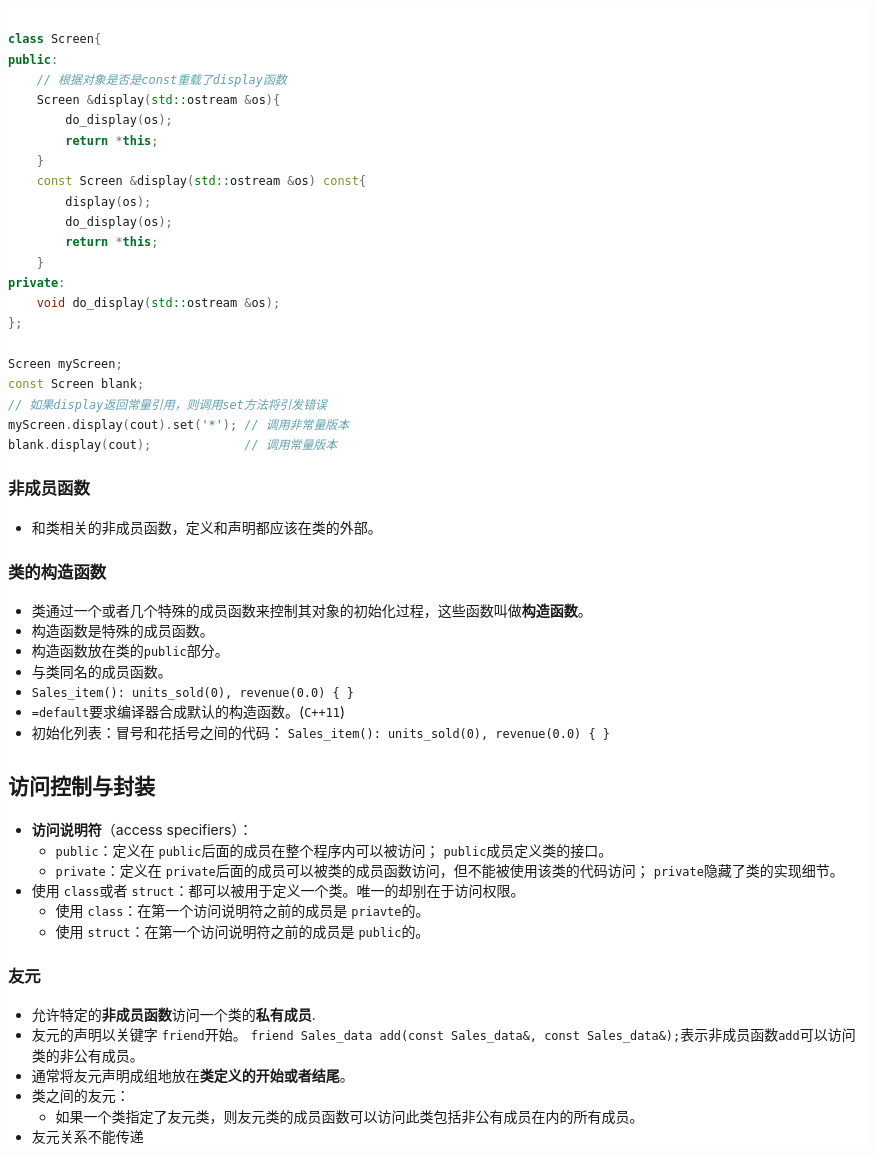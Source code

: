 ```cpp

class Screen{
public:
    // 根据对象是否是const重载了display函数
    Screen &display(std::ostream &os){
        do_display(os);
        return *this;
    }
    const Screen &display(std::ostream &os) const{
        display(os);
        do_display(os);
        return *this;
    }
private:
    void do_display(std::ostream &os);
};

Screen myScreen;
const Screen blank;
// 如果display返回常量引用，则调用set方法将引发错误
myScreen.display(cout).set('*'); // 调用非常量版本
blank.display(cout);             // 调用常量版本
```
### 非成员函数

- 和类相关的非成员函数，定义和声明都应该在类的外部。

### 类的构造函数

- 类通过一个或者几个特殊的成员函数来控制其对象的初始化过程，这些函数叫做**构造函数**。
- 构造函数是特殊的成员函数。
- 构造函数放在类的`public`部分。
- 与类同名的成员函数。
- `Sales_item(): units_sold(0), revenue(0.0) { }`
- `=default`要求编译器合成默认的构造函数。(`C++11`)
- 初始化列表：冒号和花括号之间的代码： `Sales_item(): units_sold(0), revenue(0.0) { }`

## 访问控制与封装

- **访问说明符**（access specifiers）：
  - `public`：定义在 `public`后面的成员在整个程序内可以被访问； `public`成员定义类的接口。
  - `private`：定义在 `private`后面的成员可以被类的成员函数访问，但不能被使用该类的代码访问； `private`隐藏了类的实现细节。
- 使用 `class`或者 `struct`：都可以被用于定义一个类。唯一的却别在于访问权限。
  - 使用 `class`：在第一个访问说明符之前的成员是 `priavte`的。
  - 使用 `struct`：在第一个访问说明符之前的成员是 `public`的。

### 友元

- 允许特定的**非成员函数**访问一个类的**私有成员**.
- 友元的声明以关键字 `friend`开始。 `friend Sales_data add(const Sales_data&, const Sales_data&);`表示非成员函数`add`可以访问类的非公有成员。
- 通常将友元声明成组地放在**类定义的开始或者结尾**。
- 类之间的友元：
  - 如果一个类指定了友元类，则友元类的成员函数可以访问此类包括非公有成员在内的所有成员。
- 友元关系不能传递
